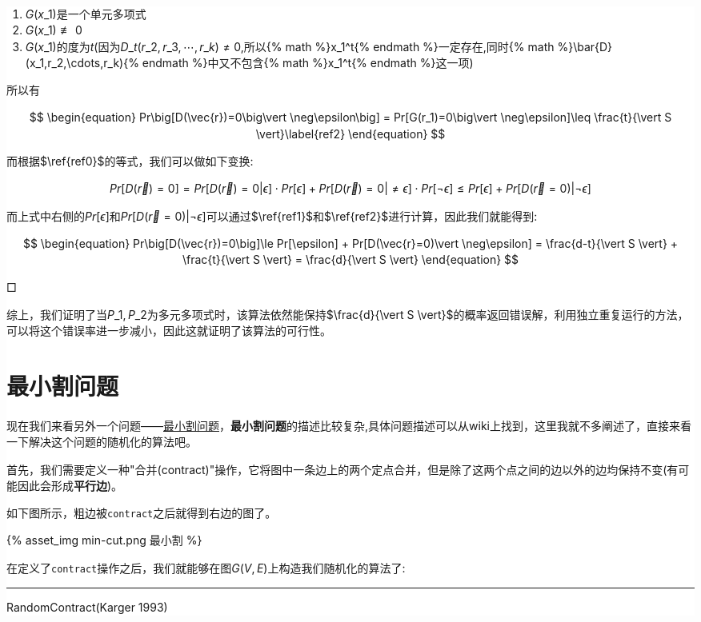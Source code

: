 1. $G(x\_1)$是一个单元多项式
2. $G(x\_1)\not\equiv 0$
3. $G(x\_1)$的度为$t$(因为$D\_t(r\_2,r\_3,\cdots,r\_k)\neq 0$,所以{% math %}x_1^t{% endmath %}一定存在,同时{% math %}\bar{D}(x_1,r_2,\cdots,r_k){% endmath %}中又不包含{% math %}x\_1^t{% endmath %}这一项)

所以有

$$
\begin{equation}
Pr\big[D(\vec{r})=0\big\vert \neg\epsilon\big] = Pr[G(r_1)=0\big\vert \neg\epsilon]\leq \frac{t}{\vert S \vert}\label{ref2}
\end{equation}
$$


而根据$\ref{ref0}$的等式，我们可以做如下变换:

$$
\begin{equation}
Pr\big[D(\vec{r})=0\big] = Pr\big[D(\vec{r})=0\big\vert \epsilon\big]\cdot Pr\big[\epsilon\big] + Pr\big[D(\vec{r})=0\big\vert \neq\epsilon\big]\cdot Pr\big[\neg\epsilon]  \leq Pr[\epsilon] + Pr[D(\vec{r}=0)\vert \neg\epsilon]
\end{equation}
$$

而上式中右侧的$Pr[\epsilon]$和$Pr[D(\vec{r}=0)\vert \neg\epsilon]$可以通过$\ref{ref1}$和$\ref{ref2}$进行计算，因此我们就能得到:

$$
\begin{equation}
Pr\big[D(\vec{r})=0\big]\le Pr[\epsilon] + Pr[D(\vec{r}=0)\vert \neg\epsilon] = \frac{d-t}{\vert S \vert} + \frac{t}{\vert S \vert} = \frac{d}{\vert S \vert}
\end{equation}
$$

$\Box$


综上，我们证明了当$P\_1,P\_2$为多元多项式时，该算法依然能保持$\frac{d}{\vert S \vert}$的概率返回错误解，利用独立重复运行的方法，可以将这个错误率进一步减小，因此这就证明了该算法的可行性。

# 最小割问题


现在我们来看另外一个问题——[最小割问题][min-cut]，**最小割问题**的描述比较复杂,具体问题描述可以从wiki上找到，这里我就不多阐述了，直接来看一下解决这个问题的随机化的算法吧。

首先，我们需要定义一种"合并(contract)"操作，它将图中一条边上的两个定点合并，但是除了这两个点之间的边以外的边均保持不变(有可能因此会形成**平行边**)。

如下图所示，粗边被`contract`之后就得到右边的图了。

{% asset_img min-cut.png 最小割 %}

在定义了`contract`操作之后，我们就能够在图$G(V,E)$上构造我们随机化的算法了:


------------
RandomContract(Karger 1993)


[min-cut]: http://en.wikipedia.org/wiki/Min-cut